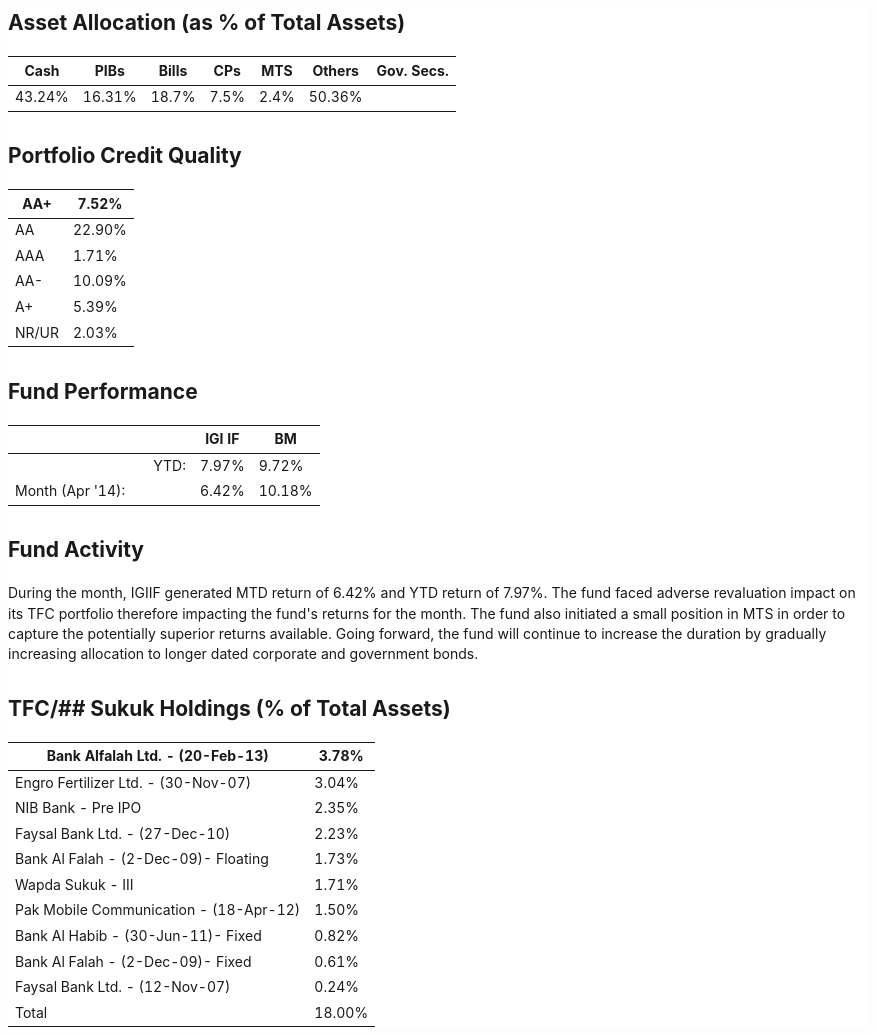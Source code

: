 ## Asset Allocation (as % of Total Assets)

| Cash   | PIBs   | Bills | CPs  | MTS  | Others | Gov. Secs. |
| ------ | ------ | ----- | ---- | ---- | ------ | ---------- |
| 43.24% | 16.31% | 18.7% | 7.5% | 2.4% | 50.36% |            |

## Portfolio Credit Quality

| AA+   | 7.52%  |
| ----- | ------ |
| AA    | 22.90% |
| AAA   | 1.71%  |
| AA-   | 10.09% |
| A+    | 5.39%  |
| NR/UR | 2.03%  |

## Fund Performance

|                  |     |      | IGI IF | BM     |
| ---------------- | --- | ---- | ------ | ------ |
|                  |     | YTD: | 7.97%  | 9.72%  |
| Month (Apr '14): |     |      | 6.42%  | 10.18% |

## Fund Activity

During the month, IGIIF generated MTD return of 6.42% and YTD return of 7.97%. The fund faced adverse revaluation impact on its TFC portfolio therefore impacting the fund's returns for the month. The fund also initiated a small position in MTS in order to capture the potentially superior returns available. Going forward, the fund will continue to increase the duration by gradually increasing allocation to longer dated corporate and government bonds.

## TFC/## Sukuk Holdings (% of Total Assets)

| Bank Alfalah Ltd. - (20-Feb-13)        | 3.78%  |
| -------------------------------------- | ------ |
| Engro Fertilizer Ltd. - (30-Nov-07)    | 3.04%  |
| NIB Bank - Pre IPO                     | 2.35%  |
| Faysal Bank Ltd. - (27-Dec-10)         | 2.23%  |
| Bank Al Falah - (2-Dec-09)- Floating   | 1.73%  |
| Wapda Sukuk - III                      | 1.71%  |
| Pak Mobile Communication - (18-Apr-12) | 1.50%  |
| Bank Al Habib - (30-Jun-11)- Fixed     | 0.82%  |
| Bank Al Falah - (2-Dec-09)- Fixed      | 0.61%  |
| Faysal Bank Ltd. - (12-Nov-07)         | 0.24%  |
| Total                                  | 18.00% |
